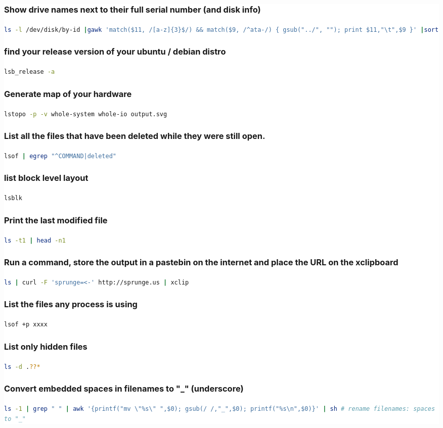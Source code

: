 ### Show drive names next to their full serial number (and disk info)
```sh
ls -l /dev/disk/by-id |gawk 'match($11, /[a-z]{3}$/) && match($9, /^ata-/) { gsub("../", ""); print $11,"\t",$9 }' |sort
```

### find your release version of your ubuntu / debian distro
```sh
lsb_release -a
```

### Generate map of your hardware
```sh
lstopo -p -v whole-system whole-io output.svg
```

### List all the files that have been deleted while they were still open.
```sh
lsof | egrep "^COMMAND|deleted"
```

### list block level layout
```sh
lsblk
```

### Print the last modified file
```sh
ls -t1 | head -n1
```

### Run a command, store the output in a pastebin on the internet and place the URL on the xclipboard
```sh
ls | curl -F 'sprunge=<-' http://sprunge.us | xclip
```

### List the files any process is using
```sh
lsof +p xxxx
```

### List only hidden files
```sh
ls -d .??*
```

### Convert embedded spaces in filenames to "_" (underscore)
```sh
ls -1 | grep " " | awk '{printf("mv \"%s\" ",$0); gsub(/ /,"_",$0); printf("%s\n",$0)}' | sh # rename filenames: spaces to "_"
```

